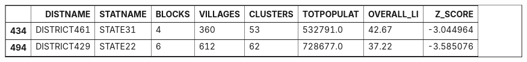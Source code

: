 


<div>
<style scoped>
    .dataframe tbody tr th:only-of-type {
        vertical-align: middle;
    }

    .dataframe tbody tr th {
        vertical-align: top;
    }

    .dataframe thead th {
        text-align: right;
    }
</style>
<table border="1" class="dataframe">
  <thead>
    <tr style="text-align: right;">
      <th></th>
      <th>DISTNAME</th>
      <th>STATNAME</th>
      <th>BLOCKS</th>
      <th>VILLAGES</th>
      <th>CLUSTERS</th>
      <th>TOTPOPULAT</th>
      <th>OVERALL_LI</th>
      <th>Z_SCORE</th>
    </tr>
  </thead>
  <tbody>
    <tr>
      <th>434</th>
      <td>DISTRICT461</td>
      <td>STATE31</td>
      <td>4</td>
      <td>360</td>
      <td>53</td>
      <td>532791.0</td>
      <td>42.67</td>
      <td>-3.044964</td>
    </tr>
    <tr>
      <th>494</th>
      <td>DISTRICT429</td>
      <td>STATE22</td>
      <td>6</td>
      <td>612</td>
      <td>62</td>
      <td>728677.0</td>
      <td>37.22</td>
      <td>-3.585076</td>
    </tr>
  </tbody>
</table>
</div>
